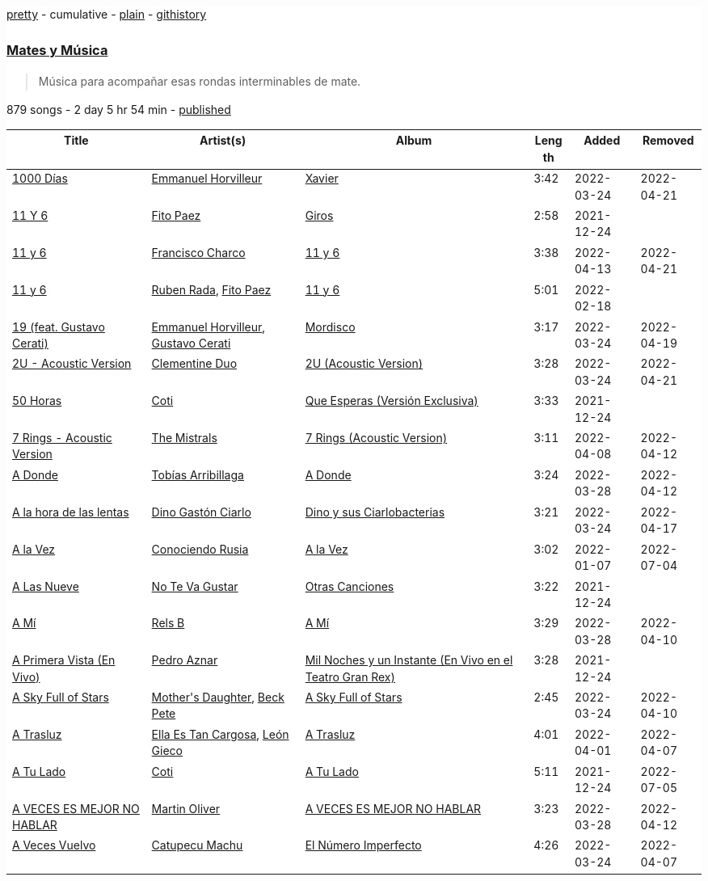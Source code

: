 [pretty](/playlists/pretty/37i9dQZF1DWXTdx4nYEjeS.md) - cumulative - [plain](/playlists/plain/37i9dQZF1DWXTdx4nYEjeS) - [githistory](https://github.githistory.xyz/mackorone/spotify-playlist-archive/blob/main/playlists/plain/37i9dQZF1DWXTdx4nYEjeS)

### [Mates y Música](https://open.spotify.com/playlist/37i9dQZF1DWXTdx4nYEjeS)

> Música para acompañar esas rondas interminables de mate.

879 songs - 2 day 5 hr 54 min - [published](https://open.spotify.com/playlist/3QIsT3LSf24K84j95owWwc)

| Title | Artist(s) | Album | Length | Added | Removed |
|---|---|---|---|---|---|
| [1000 Días](https://open.spotify.com/track/3UaCBKxFiggeyp8Y25GxUm) | [Emmanuel Horvilleur](https://open.spotify.com/artist/3Pc0Gebx1aAAJlZh3zysmI) | [Xavier](https://open.spotify.com/album/0cLfepUS1abhkviDy3UrQ4) | 3:42 | 2022-03-24 | 2022-04-21 |
| [11 Y 6](https://open.spotify.com/track/2PkTjm1QAJCZbJ9MqC4RqA) | [Fito Paez](https://open.spotify.com/artist/1bZNv4q3OxYq7mmnLha7Tu) | [Giros](https://open.spotify.com/album/2bUpIi2WqqXxrLjwxqmURm) | 2:58 | 2021-12-24 |  |
| [11 y 6](https://open.spotify.com/track/0opWAKmSxKmZgDKj1Dm6cb) | [Francisco Charco](https://open.spotify.com/artist/5ijGwdfVkIvawofd3jGp2b) | [11 y 6](https://open.spotify.com/album/3lH7IoDmv4xZCW6NTBveSI) | 3:38 | 2022-04-13 | 2022-04-21 |
| [11 y 6](https://open.spotify.com/track/0d8xQb9zET1Jt61CwLbA1o) | [Ruben Rada](https://open.spotify.com/artist/5AfGpwSbYKelc5nJjUVRmb), [Fito Paez](https://open.spotify.com/artist/1bZNv4q3OxYq7mmnLha7Tu) | [11 y 6](https://open.spotify.com/album/3iYNEe0eYNFKIwCmBx3aV9) | 5:01 | 2022-02-18 |  |
| [19 \(feat\. Gustavo Cerati\)](https://open.spotify.com/track/0mRmRzqq9vahlZoODOdLNQ) | [Emmanuel Horvilleur](https://open.spotify.com/artist/3Pc0Gebx1aAAJlZh3zysmI), [Gustavo Cerati](https://open.spotify.com/artist/1QOmebWGB6FdFtW7Bo3F0W) | [Mordisco](https://open.spotify.com/album/5rFPwHadhlLDXzNaPcOaYD) | 3:17 | 2022-03-24 | 2022-04-19 |
| [2U \- Acoustic Version](https://open.spotify.com/track/1jUyxF7NmNXGlZQDVw40O8) | [Clementine Duo](https://open.spotify.com/artist/4s6YWKUwngB7oxE6CPWsW2) | [2U \(Acoustic Version\)](https://open.spotify.com/album/1ZeL89nYpDqgnRxzgmSBcU) | 3:28 | 2022-03-24 | 2022-04-21 |
| [50 Horas](https://open.spotify.com/track/5xiH2wHtpuOaNbxm9PAofT) | [Coti](https://open.spotify.com/artist/1OUDQLymoysITxprkd0Qvj) | [Que Esperas \(Versión Exclusiva\)](https://open.spotify.com/album/2vd3SPSRppBEPjRWoFTDRp) | 3:33 | 2021-12-24 |  |
| [7 Rings \- Acoustic Version](https://open.spotify.com/track/47PTdbgKqE5JZFCZ9Lh4al) | [The Mistrals](https://open.spotify.com/artist/2PSdm3Fy1O6xpCRUM5EJjk) | [7 Rings \(Acoustic Version\)](https://open.spotify.com/album/11S56kFlwa4KbADJTpSBJv) | 3:11 | 2022-04-08 | 2022-04-12 |
| [A Donde](https://open.spotify.com/track/5MKUw71QcmPTPSfAaYc5Ll) | [Tobías Arribillaga](https://open.spotify.com/artist/39Qb5pWWJrCaj7Ol7KTJPZ) | [A Donde](https://open.spotify.com/album/64ABDGYVFdrrT8kIzNSDmH) | 3:24 | 2022-03-28 | 2022-04-12 |
| [A la hora de las lentas](https://open.spotify.com/track/6A70dz4k38aramzGjpQ3KK) | [Dino Gastón Ciarlo](https://open.spotify.com/artist/482iqSnaP20OapnXbeXnTx) | [Dino y sus Ciarlobacterias](https://open.spotify.com/album/1VslO3d4STeU28cWpD1QZS) | 3:21 | 2022-03-24 | 2022-04-17 |
| [A la Vez](https://open.spotify.com/track/5C9IeDOtfwkDUGd9aF2ELI) | [Conociendo Rusia](https://open.spotify.com/artist/79R7PUc6T6j09G8mJzNml2) | [A la Vez](https://open.spotify.com/album/7MUsxK6X6NkL21K3yrjuQs) | 3:02 | 2022-01-07 | 2022-07-04 |
| [A Las Nueve](https://open.spotify.com/track/68cko9zdsKwaxgb98sF36S) | [No Te Va Gustar](https://open.spotify.com/artist/4ZDoy7AWNgQVmX7T0u0B1j) | [Otras Canciones](https://open.spotify.com/album/72SqrtijWJKq6ukitktd1D) | 3:22 | 2021-12-24 |  |
| [A Mí](https://open.spotify.com/track/7MmrcXVA7A5zZ2CbDuGHNa) | [Rels B](https://open.spotify.com/artist/2IMZYfNi21MGqxopj9fWx8) | [A Mí](https://open.spotify.com/album/3tc9WifLZvWKnoWzLPmaeO) | 3:29 | 2022-03-28 | 2022-04-10 |
| [A Primera Vista \(En Vivo\)](https://open.spotify.com/track/5ILO4muNGt6OcH0sEQjyTG) | [Pedro Aznar](https://open.spotify.com/artist/2FFrhWZS9vJsh2UvxYPRr6) | [Mil Noches y un Instante \(En Vivo en el Teatro Gran Rex\)](https://open.spotify.com/album/0FEw1ELbSr36VjZRlOhpbx) | 3:28 | 2021-12-24 |  |
| [A Sky Full of Stars](https://open.spotify.com/track/18PrtmAcNMgZNy1edWuXGb) | [Mother's Daughter](https://open.spotify.com/artist/09AgPKJAS5Muco3pU4xh7k), [Beck Pete](https://open.spotify.com/artist/5hhVBlzS6hGuC1BNWANyyj) | [A Sky Full of Stars](https://open.spotify.com/album/57ua1UneZQCLbZhEI5OGwZ) | 2:45 | 2022-03-24 | 2022-04-10 |
| [A Trasluz](https://open.spotify.com/track/6Xy5gHDz1OeBHd0ZRbGQrJ) | [Ella Es Tan Cargosa](https://open.spotify.com/artist/2fGM1BtKeCWjnriro6BaPS), [León Gieco](https://open.spotify.com/artist/5yoimVE1rbc3kAx4uwr7eq) | [A Trasluz](https://open.spotify.com/album/7Dsfa1j6tTzCIlqsj1XIF9) | 4:01 | 2022-04-01 | 2022-04-07 |
| [A Tu Lado](https://open.spotify.com/track/4PL1LWnbp5zm1YQhvywTXd) | [Coti](https://open.spotify.com/artist/1OUDQLymoysITxprkd0Qvj) | [A Tu Lado](https://open.spotify.com/album/31UrzXJplwdeH7VhgHq0yi) | 5:11 | 2021-12-24 | 2022-07-05 |
| [A VECES ES MEJOR NO HABLAR](https://open.spotify.com/track/08Dvj5HdPvypRzMBjFOzrT) | [Martin Oliver](https://open.spotify.com/artist/3RiVbzQAmviwm6NPFlHYIm) | [A VECES ES MEJOR NO HABLAR](https://open.spotify.com/album/6t1JcdAYyCSSycIJarlsIK) | 3:23 | 2022-03-28 | 2022-04-12 |
| [A Veces Vuelvo](https://open.spotify.com/track/2E2dLZK0gSTl6vjr53BfKM) | [Catupecu Machu](https://open.spotify.com/artist/059ysTnWcrm4yFwTr0NDjc) | [El Número Imperfecto](https://open.spotify.com/album/1nE0dr9IW4y6nKDtVO8yTn) | 4:26 | 2022-03-24 | 2022-04-07 |